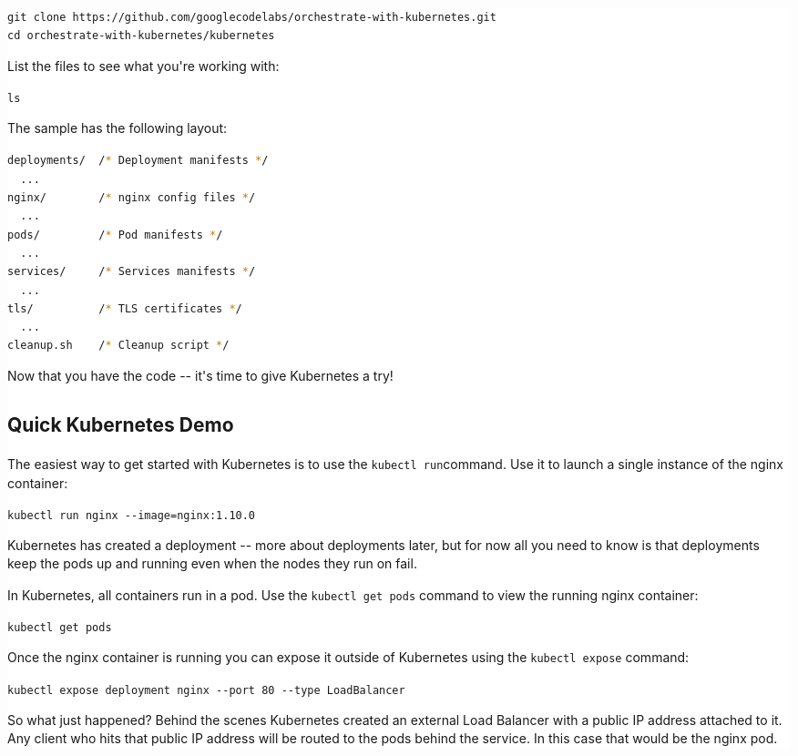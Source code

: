 ```
git clone https://github.com/googlecodelabs/orchestrate-with-kubernetes.git
cd orchestrate-with-kubernetes/kubernetes
```

List the files to see what you're working with:

```
ls
```

The sample has the following layout:

```bash
deployments/  /* Deployment manifests */
  ...
nginx/        /* nginx config files */
  ...
pods/         /* Pod manifests */
  ...
services/     /* Services manifests */
  ...
tls/          /* TLS certificates */
  ...
cleanup.sh    /* Cleanup script */
```

Now that you have the code -- it's time to give Kubernetes a try!

## Quick Kubernetes Demo

The easiest way to get started with Kubernetes is to use the `kubectl run`command. Use it to launch a single instance of the nginx container:

```
kubectl run nginx --image=nginx:1.10.0
```

Kubernetes has created a deployment -- more about deployments later, but for now all you need to know is that deployments keep the pods up and running even when the nodes they run on fail.

In Kubernetes, all containers run in a pod. Use the `kubectl get pods` command to view the running nginx container:

```
kubectl get pods
```

Once the nginx container is running you can expose it outside of Kubernetes using the `kubectl expose` command:

```
kubectl expose deployment nginx --port 80 --type LoadBalancer
```

So what just happened? Behind the scenes Kubernetes created an external Load Balancer with a public IP address attached to it. Any client who hits that public IP address will be routed to the pods behind the service. In this case that would be the nginx pod.

